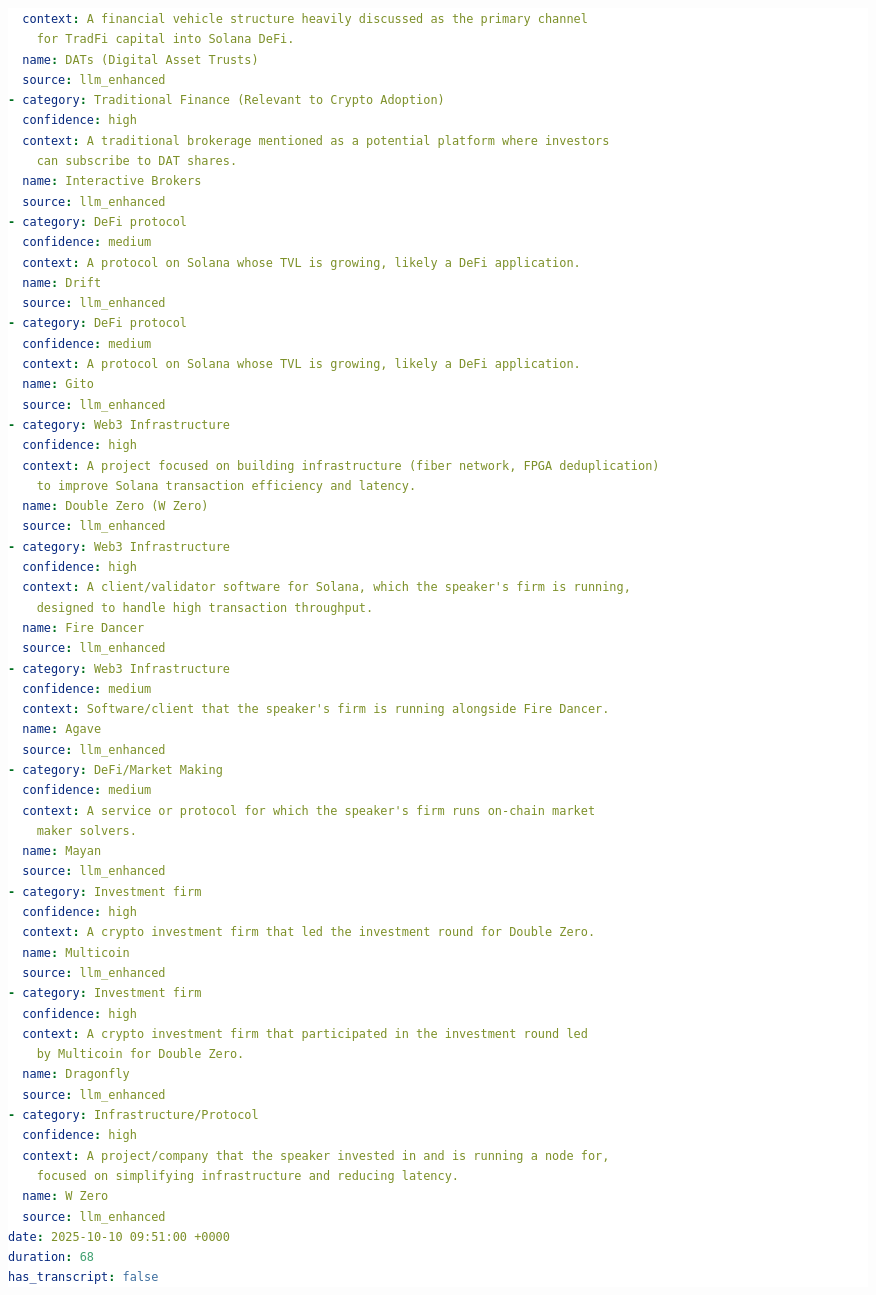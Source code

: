 ```yaml
  context: A financial vehicle structure heavily discussed as the primary channel
    for TradFi capital into Solana DeFi.
  name: DATs (Digital Asset Trusts)
  source: llm_enhanced
- category: Traditional Finance (Relevant to Crypto Adoption)
  confidence: high
  context: A traditional brokerage mentioned as a potential platform where investors
    can subscribe to DAT shares.
  name: Interactive Brokers
  source: llm_enhanced
- category: DeFi protocol
  confidence: medium
  context: A protocol on Solana whose TVL is growing, likely a DeFi application.
  name: Drift
  source: llm_enhanced
- category: DeFi protocol
  confidence: medium
  context: A protocol on Solana whose TVL is growing, likely a DeFi application.
  name: Gito
  source: llm_enhanced
- category: Web3 Infrastructure
  confidence: high
  context: A project focused on building infrastructure (fiber network, FPGA deduplication)
    to improve Solana transaction efficiency and latency.
  name: Double Zero (W Zero)
  source: llm_enhanced
- category: Web3 Infrastructure
  confidence: high
  context: A client/validator software for Solana, which the speaker's firm is running,
    designed to handle high transaction throughput.
  name: Fire Dancer
  source: llm_enhanced
- category: Web3 Infrastructure
  confidence: medium
  context: Software/client that the speaker's firm is running alongside Fire Dancer.
  name: Agave
  source: llm_enhanced
- category: DeFi/Market Making
  confidence: medium
  context: A service or protocol for which the speaker's firm runs on-chain market
    maker solvers.
  name: Mayan
  source: llm_enhanced
- category: Investment firm
  confidence: high
  context: A crypto investment firm that led the investment round for Double Zero.
  name: Multicoin
  source: llm_enhanced
- category: Investment firm
  confidence: high
  context: A crypto investment firm that participated in the investment round led
    by Multicoin for Double Zero.
  name: Dragonfly
  source: llm_enhanced
- category: Infrastructure/Protocol
  confidence: high
  context: A project/company that the speaker invested in and is running a node for,
    focused on simplifying infrastructure and reducing latency.
  name: W Zero
  source: llm_enhanced
date: 2025-10-10 09:51:00 +0000
duration: 68
has_transcript: false
```
